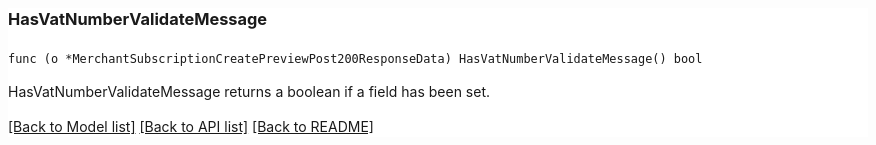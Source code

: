 ### HasVatNumberValidateMessage

`func (o *MerchantSubscriptionCreatePreviewPost200ResponseData) HasVatNumberValidateMessage() bool`

HasVatNumberValidateMessage returns a boolean if a field has been set.


[[Back to Model list]](../README.md#documentation-for-models) [[Back to API list]](../README.md#documentation-for-api-endpoints) [[Back to README]](../README.md)


